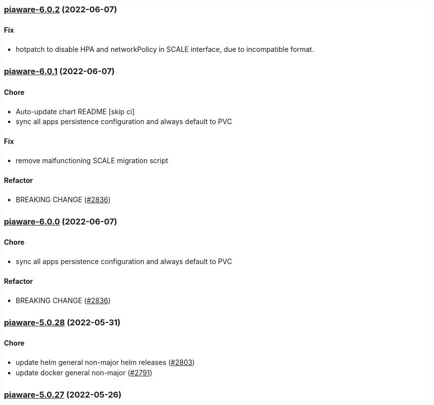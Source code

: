 

<a name="piaware-6.0.2"></a>
### [piaware-6.0.2](https://github.com/truecharts/apps/compare/piaware-6.0.1...piaware-6.0.2) (2022-06-07)

#### Fix

* hotpatch to disable HPA and networkPolicy in SCALE interface, due to incompatible format.



<a name="piaware-6.0.1"></a>
### [piaware-6.0.1](https://github.com/truecharts/apps/compare/piaware-5.0.28...piaware-6.0.1) (2022-06-07)

#### Chore

* Auto-update chart README [skip ci]
* sync all apps persistence configuration and always default to PVC

#### Fix

* remove malfunctioning SCALE migration script

#### Refactor

* BREAKING CHANGE ([#2836](https://github.com/truecharts/apps/issues/2836))



<a name="piaware-6.0.0"></a>
### [piaware-6.0.0](https://github.com/truecharts/apps/compare/piaware-5.0.28...piaware-6.0.0) (2022-06-07)

#### Chore

* sync all apps persistence configuration and always default to PVC

#### Refactor

* BREAKING CHANGE ([#2836](https://github.com/truecharts/apps/issues/2836))



<a name="piaware-5.0.28"></a>
### [piaware-5.0.28](https://github.com/truecharts/apps/compare/piaware-5.0.27...piaware-5.0.28) (2022-05-31)

#### Chore

* update helm general non-major helm releases ([#2803](https://github.com/truecharts/apps/issues/2803))
* update docker general non-major ([#2791](https://github.com/truecharts/apps/issues/2791))



<a name="piaware-5.0.27"></a>
### [piaware-5.0.27](https://github.com/truecharts/apps/compare/piaware-5.0.26...piaware-5.0.27) (2022-05-26)
